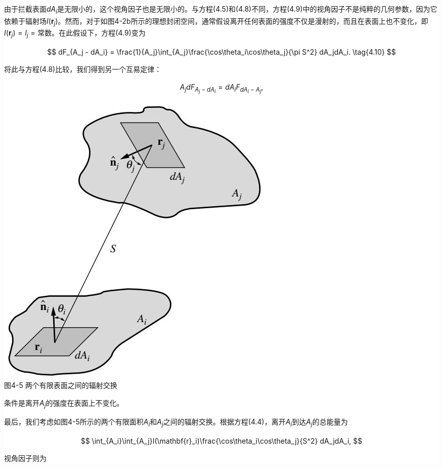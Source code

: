 由于拦截表面$dA_{i}$是无限小的，这个视角因子也是无限小的。与方程(4.5)和(4.8)不同，方程(4.9)中的视角因子不是纯粹的几何参数，因为它依赖于辐射场$I(\mathbf{r}_j)$。然而，对于如图4-2b所示的理想封闭空间，通常假设离开任何表面的强度不仅是漫射的，而且在表面上也不变化，即$I(\mathbf{r}_j) = I_j = \text{常数}$。在此假设下，方程(4.9)变为

$$
dF_{A_j - dA_i} = \frac{1}{A_j}\int_{A_j}\frac{\cos\theta_i\cos\theta_j}{\pi S^2} dA_jdA_i. \tag{4.10}
$$

将此与方程(4.8)比较，我们得到另一个互易定律：

$$
A_{j}dF_{A_{j} - dA_{i}} = dA_{i}F_{dA_{i} - A_{j}}, \tag{4.11}
$$

![](images/031f3acc4ccf1f28e89aa6dfb8995ee190c23617ee23db869aec352d8765ccd5.jpg)  
图4-5 两个有限表面之间的辐射交换

条件是离开$A_{j}$的强度在表面上不变化。

最后，我们考虑如图4-5所示的两个有限面积$A_{i}$和$A_{j}$之间的辐射交换。根据方程(4.4)，离开$A_{i}$到达$A_{j}$的总能量为

$$
\int_{A_i}\int_{A_j}I(\mathbf{r}_i)\frac{\cos\theta_i\cos\theta_j}{S^2} dA_jdA_i,
$$

视角因子则为
